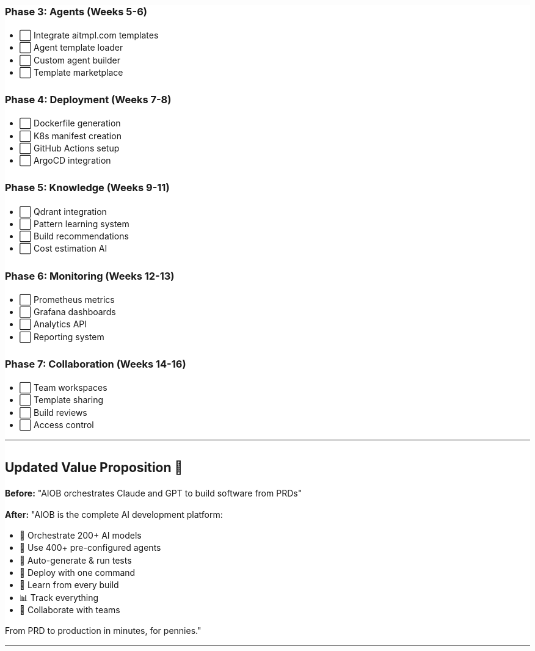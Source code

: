 ### Phase 3: Agents (Weeks 5-6)
- ⬜ Integrate aitmpl.com templates
- ⬜ Agent template loader
- ⬜ Custom agent builder
- ⬜ Template marketplace

### Phase 4: Deployment (Weeks 7-8)
- ⬜ Dockerfile generation
- ⬜ K8s manifest creation
- ⬜ GitHub Actions setup
- ⬜ ArgoCD integration

### Phase 5: Knowledge (Weeks 9-11)
- ⬜ Qdrant integration
- ⬜ Pattern learning system
- ⬜ Build recommendations
- ⬜ Cost estimation AI

### Phase 6: Monitoring (Weeks 12-13)
- ⬜ Prometheus metrics
- ⬜ Grafana dashboards
- ⬜ Analytics API
- ⬜ Reporting system

### Phase 7: Collaboration (Weeks 14-16)
- ⬜ Team workspaces
- ⬜ Template sharing
- ⬜ Build reviews
- ⬜ Access control

---

## Updated Value Proposition 🎯

**Before:**
"AIOB orchestrates Claude and GPT to build software from PRDs"

**After:**
"AIOB is the complete AI development platform:
- 🤖 Orchestrate 200+ AI models
- 📝 Use 400+ pre-configured agents
- 🧪 Auto-generate & run tests
- 🚀 Deploy with one command
- 🧠 Learn from every build
- 📊 Track everything
- 🤝 Collaborate with teams

From PRD to production in minutes, for pennies."

---
